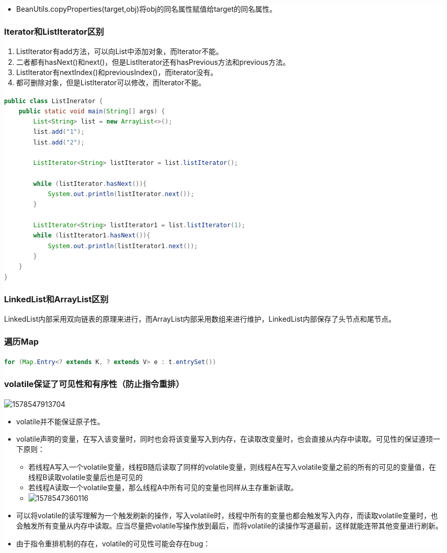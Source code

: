 * BeanUtils.copyProperties(target,obj)将obj的同名属性赋值给target的同名属性。

### Iterator和ListIterator区别

1. ListIterator有add方法，可以向List中添加对象，而Iterator不能。
2. 二者都有hasNext()和next()，但是ListIterator还有hasPrevious方法和previous方法。
3. ListIterator有nextIndex()和previousIndex()，而iterator没有。
4. 都可删除对象，但是ListIterator可以修改，而Iterator不能。

```java
public class ListInerator {
    public static void main(String[] args) {
        List<String> list = new ArrayList<>();
        list.add("1");
        list.add("2");

        ListIterator<String> listIterator = list.listIterator();

        while (listIterator.hasNext()){
            System.out.println(listIterator.next());
        }

        ListIterator<String> listIterator1 = list.listIterator(1);
        while (listIterator1.hasNext()){
            System.out.println(listIterator1.next());
        }
    }
}
```

### LinkedList和ArrayList区别

LinkedList内部采用双向链表的原理来进行，而ArrayList内部采用数组来进行维护，LinkedList内部保存了头节点和尾节点。

### 遍历Map

```java
for (Map.Entry<? extends K, ? extends V> e : t.entrySet())
```

### volatile保证了可见性和有序性（防止指令重排）

![1578547913704](.\日常编码收集\1578547913704.png)

* volatile并不能保证原子性。
* volatile声明的变量，在写入该变量时，同时也会将该变量写入到内存，在读取改变量时，也会直接从内存中读取。可见性的保证遵顼一下原则：
  * 若线程A写入一个volatile变量，线程B随后读取了同样的volatile变量，则线程A在写入volatile变量之前的所有的可见的变量值，在线程B读取volatile变量后也是可见的
  * 若线程A读取一个volatile变量，那么线程A中所有可见的变量也同样从主存重新读取。
  * ![1578547360116](.\日常编码收集\1578547360116.png)

* 可以将volatile的读写理解为一个触发刷新的操作，写入volatile时，线程中所有的变量也都会触发写入内存，而读取volatile变量时，也会触发所有变量从内存中读取。应当尽量把volatile写操作放到最后，而将volatile的读操作写道最前，这样就能连带其他变量进行刷新。

* 由于指令重排机制的存在，volatile的可见性可能会存在bug：
